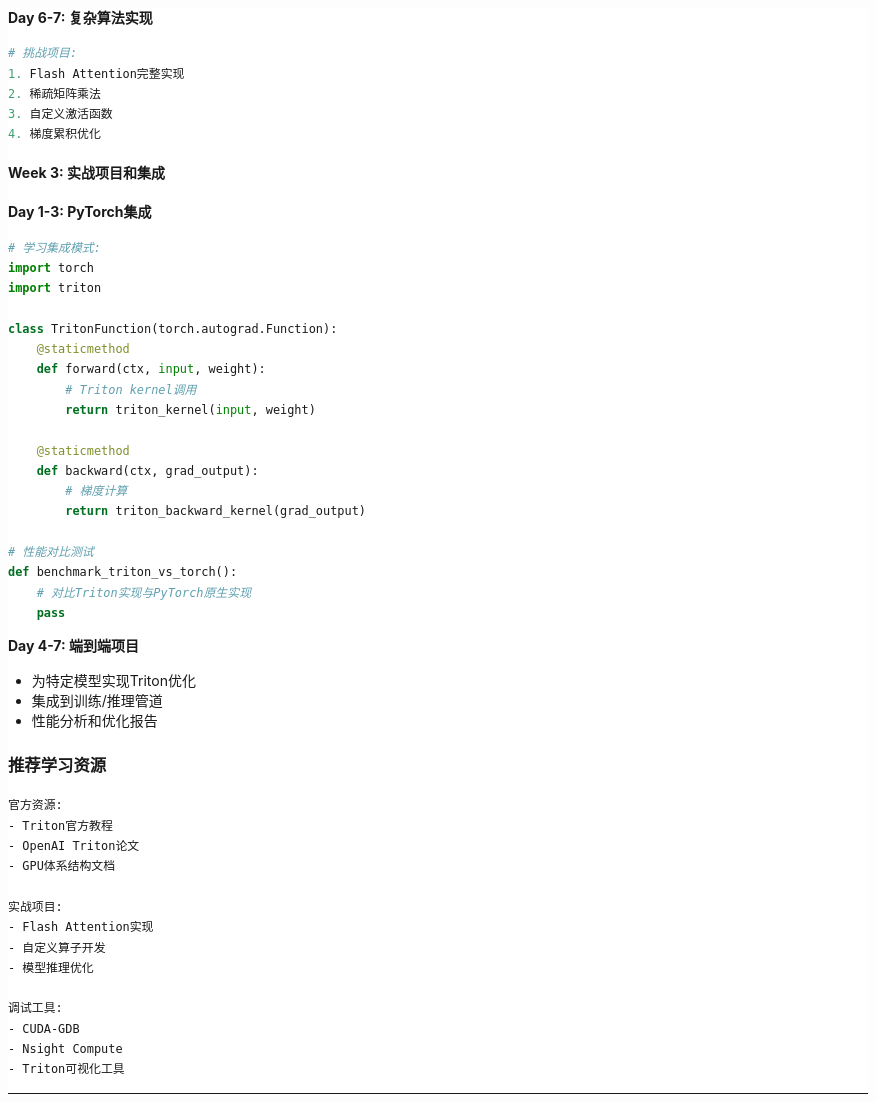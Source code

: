 **Day 6-7: 复杂算法实现**
```python
# 挑战项目:
1. Flash Attention完整实现
2. 稀疏矩阵乘法
3. 自定义激活函数
4. 梯度累积优化
```

#### Week 3: 实战项目和集成
**Day 1-3: PyTorch集成**
```python
# 学习集成模式:
import torch
import triton

class TritonFunction(torch.autograd.Function):
    @staticmethod
    def forward(ctx, input, weight):
        # Triton kernel调用
        return triton_kernel(input, weight)
    
    @staticmethod  
    def backward(ctx, grad_output):
        # 梯度计算
        return triton_backward_kernel(grad_output)

# 性能对比测试
def benchmark_triton_vs_torch():
    # 对比Triton实现与PyTorch原生实现
    pass
```

**Day 4-7: 端到端项目**
- 为特定模型实现Triton优化
- 集成到训练/推理管道
- 性能分析和优化报告

### 推荐学习资源
```
官方资源:
- Triton官方教程
- OpenAI Triton论文
- GPU体系结构文档

实战项目:
- Flash Attention实现
- 自定义算子开发
- 模型推理优化

调试工具:
- CUDA-GDB
- Nsight Compute
- Triton可视化工具
```

---